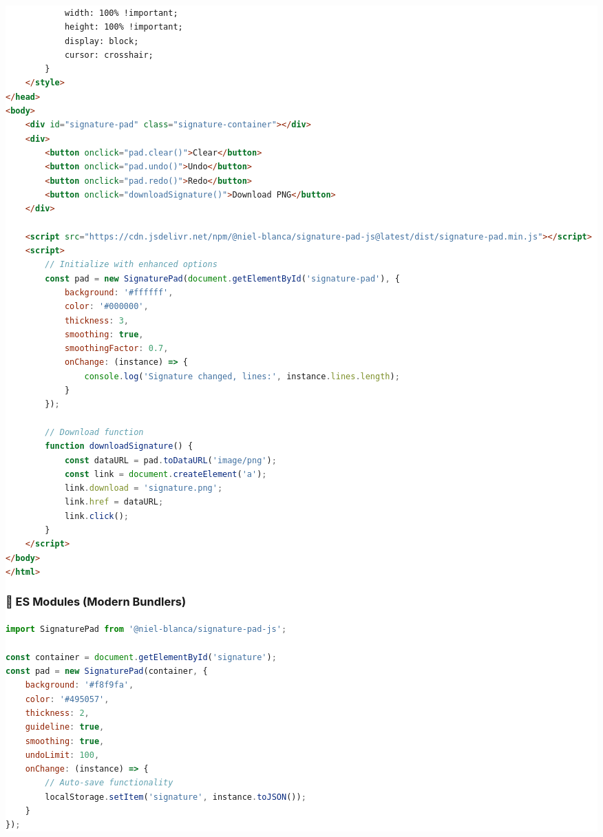 ```html
            width: 100% !important;
            height: 100% !important;
            display: block;
            cursor: crosshair;
        }
    </style>
</head>
<body>
    <div id="signature-pad" class="signature-container"></div>
    <div>
        <button onclick="pad.clear()">Clear</button>
        <button onclick="pad.undo()">Undo</button>
        <button onclick="pad.redo()">Redo</button>
        <button onclick="downloadSignature()">Download PNG</button>
    </div>

    <script src="https://cdn.jsdelivr.net/npm/@niel-blanca/signature-pad-js@latest/dist/signature-pad.min.js"></script>
    <script>
        // Initialize with enhanced options
        const pad = new SignaturePad(document.getElementById('signature-pad'), {
            background: '#ffffff',
            color: '#000000',
            thickness: 3,
            smoothing: true,
            smoothingFactor: 0.7,
            onChange: (instance) => {
                console.log('Signature changed, lines:', instance.lines.length);
            }
        });

        // Download function
        function downloadSignature() {
            const dataURL = pad.toDataURL('image/png');
            const link = document.createElement('a');
            link.download = 'signature.png';
            link.href = dataURL;
            link.click();
        }
    </script>
</body>
</html>
```

### 🔹 ES Modules (Modern Bundlers)

```javascript
import SignaturePad from '@niel-blanca/signature-pad-js';

const container = document.getElementById('signature');
const pad = new SignaturePad(container, {
    background: '#f8f9fa',
    color: '#495057',
    thickness: 2,
    guideline: true,
    smoothing: true,
    undoLimit: 100,
    onChange: (instance) => {
        // Auto-save functionality
        localStorage.setItem('signature', instance.toJSON());
    }
});

```